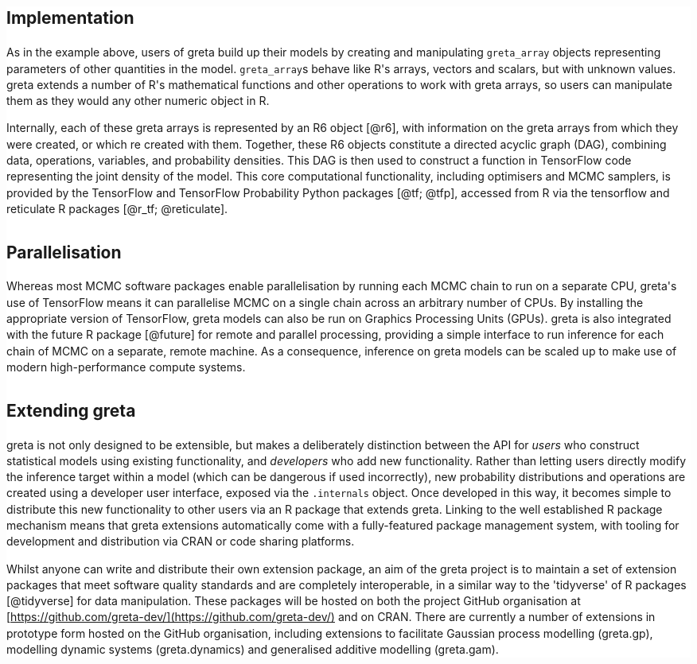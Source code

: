 ## Implementation

As in the example above, users of greta build up their models by creating and manipulating `greta_array` objects representing parameters of other quantities in the model.
`greta_array`s behave like R's arrays, vectors and scalars, but with unknown values.
greta extends a number of R's mathematical functions and other operations to work with greta arrays, so users can manipulate them as they would any other numeric object in R.

Internally, each of these greta arrays is represented by an R6 object [@r6], with information on the greta arrays from which they were created, or which re created with them.
Together, these R6 objects constitute a directed acyclic graph (DAG), combining data, operations, variables, and probability densities.
This DAG is then used to construct a function in TensorFlow code representing the joint density of the model.
This core computational functionality, including optimisers and MCMC samplers, is provided by the TensorFlow and TensorFlow Probability Python packages [@tf; @tfp], accessed from R via the tensorflow and reticulate R packages [@r_tf; @reticulate].

## Parallelisation

Whereas most MCMC software packages enable parallelisation by running each MCMC chain to run on a separate CPU, greta's use of TensorFlow means it can parallelise MCMC on a single chain across an arbitrary number of CPUs.
By installing the appropriate version of TensorFlow, greta models can also be run on Graphics Processing Units (GPUs).
greta is also integrated with the future R package [@future] for remote and parallel processing, providing a simple interface to run inference for each chain of MCMC on a separate, remote machine.
As a consequence, inference on greta models can be scaled up to make use of modern high-performance compute systems.

## Extending greta

greta is not only designed to be extensible, but makes a deliberately distinction between the API for *users* who construct statistical models using existing functionality, and *developers* who add new functionality.
Rather than letting users directly modify the inference target within a model (which can be dangerous if used incorrectly), new probability distributions and operations are created using a developer user interface, exposed via the `.internals` object.
Once developed in this way, it becomes simple to distribute this new functionality to other users via an R package that extends greta.
Linking to the well established R package mechanism means that greta extensions automatically come with a  fully-featured package management system, with tooling for development and distribution via CRAN or code sharing platforms.

Whilst anyone can write and distribute their own extension package, an aim of the greta project is to maintain a set of extension packages that meet software quality standards and are completely interoperable, in a similar way to the 'tidyverse' of R packages [@tidyverse] for data manipulation.
These packages will be hosted on both the project GitHub organisation at [https://github.com/greta-dev/](https://github.com/greta-dev/) and on CRAN.
There are currently a number of extensions in prototype form hosted on the GitHub organisation, including extensions to facilitate Gaussian process modelling (greta.gp), modelling dynamic systems (greta.dynamics) and generalised additive modelling (greta.gam).
